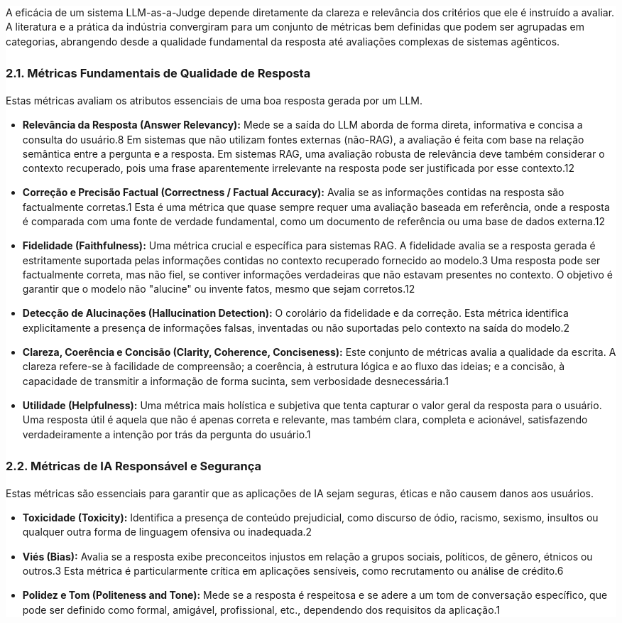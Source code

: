A eficácia de um sistema LLM-as-a-Judge depende diretamente da clareza e relevância dos critérios que ele é instruído a avaliar. A literatura e a prática da indústria convergiram para um conjunto de métricas bem definidas que podem ser agrupadas em categorias, abrangendo desde a qualidade fundamental da resposta até avaliações complexas de sistemas agênticos.

### 2.1. Métricas Fundamentais de Qualidade de Resposta

Estas métricas avaliam os atributos essenciais de uma boa resposta gerada por um LLM.

- **Relevância da Resposta (Answer Relevancy):** Mede se a saída do LLM aborda de forma direta, informativa e concisa a consulta do usuário.8 Em sistemas que não utilizam fontes externas (não-RAG), a avaliação é feita com base na relação semântica entre a pergunta e a resposta. Em sistemas RAG, uma avaliação robusta de relevância deve também considerar o contexto recuperado, pois uma frase aparentemente irrelevante na resposta pode ser justificada por esse contexto.12
    
- **Correção e Precisão Factual (Correctness / Factual Accuracy):** Avalia se as informações contidas na resposta são factualmente corretas.1 Esta é uma métrica que quase sempre requer uma avaliação baseada em referência, onde a resposta é comparada com uma fonte de verdade fundamental, como um documento de referência ou uma base de dados externa.12
    
- **Fidelidade (Faithfulness):** Uma métrica crucial e específica para sistemas RAG. A fidelidade avalia se a resposta gerada é estritamente suportada pelas informações contidas no contexto recuperado fornecido ao modelo.3 Uma resposta pode ser factualmente correta, mas não fiel, se contiver informações verdadeiras que não estavam presentes no contexto. O objetivo é garantir que o modelo não "alucine" ou invente fatos, mesmo que sejam corretos.12
    
- **Detecção de Alucinações (Hallucination Detection):** O corolário da fidelidade e da correção. Esta métrica identifica explicitamente a presença de informações falsas, inventadas ou não suportadas pelo contexto na saída do modelo.2
    
- **Clareza, Coerência e Concisão (Clarity, Coherence, Conciseness):** Este conjunto de métricas avalia a qualidade da escrita. A clareza refere-se à facilidade de compreensão; a coerência, à estrutura lógica e ao fluxo das ideias; e a concisão, à capacidade de transmitir a informação de forma sucinta, sem verbosidade desnecessária.1
    
- **Utilidade (Helpfulness):** Uma métrica mais holística e subjetiva que tenta capturar o valor geral da resposta para o usuário. Uma resposta útil é aquela que não é apenas correta e relevante, mas também clara, completa e acionável, satisfazendo verdadeiramente a intenção por trás da pergunta do usuário.1
    

### 2.2. Métricas de IA Responsável e Segurança

Estas métricas são essenciais para garantir que as aplicações de IA sejam seguras, éticas e não causem danos aos usuários.

- **Toxicidade (Toxicity):** Identifica a presença de conteúdo prejudicial, como discurso de ódio, racismo, sexismo, insultos ou qualquer outra forma de linguagem ofensiva ou inadequada.2
    
- **Viés (Bias):** Avalia se a resposta exibe preconceitos injustos em relação a grupos sociais, políticos, de gênero, étnicos ou outros.3 Esta métrica é particularmente crítica em aplicações sensíveis, como recrutamento ou análise de crédito.6
    
- **Polidez e Tom (Politeness and Tone):** Mede se a resposta é respeitosa e se adere a um tom de conversação específico, que pode ser definido como formal, amigável, profissional, etc., dependendo dos requisitos da aplicação.1
    